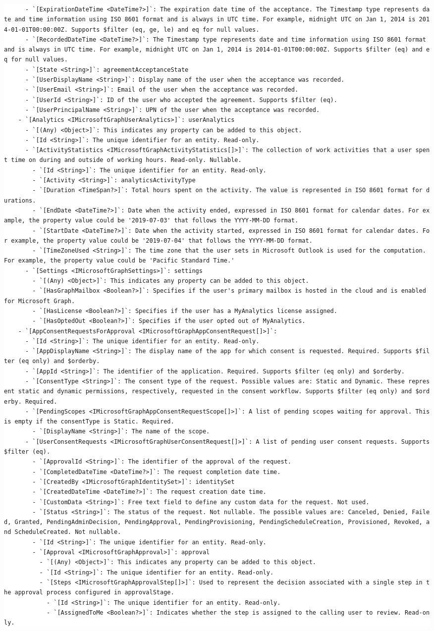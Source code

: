           - `[ExpirationDateTime <DateTime?>]`: The expiration date time of the acceptance. The Timestamp type represents date and time information using ISO 8601 format and is always in UTC time. For example, midnight UTC on Jan 1, 2014 is 2014-01-01T00:00:00Z. Supports $filter (eq, ge, le) and eq for null values.
          - `[RecordedDateTime <DateTime?>]`: The Timestamp type represents date and time information using ISO 8601 format and is always in UTC time. For example, midnight UTC on Jan 1, 2014 is 2014-01-01T00:00:00Z. Supports $filter (eq) and eq for null values.
          - `[State <String>]`: agreementAcceptanceState
          - `[UserDisplayName <String>]`: Display name of the user when the acceptance was recorded.
          - `[UserEmail <String>]`: Email of the user when the acceptance was recorded.
          - `[UserId <String>]`: ID of the user who accepted the agreement. Supports $filter (eq).
          - `[UserPrincipalName <String>]`: UPN of the user when the acceptance was recorded.
        - `[Analytics <IMicrosoftGraphUserAnalytics>]`: userAnalytics
          - `[(Any) <Object>]`: This indicates any property can be added to this object.
          - `[Id <String>]`: The unique identifier for an entity. Read-only.
          - `[ActivityStatistics <IMicrosoftGraphActivityStatistics[]>]`: The collection of work activities that a user spent time on during and outside of working hours. Read-only. Nullable.
            - `[Id <String>]`: The unique identifier for an entity. Read-only.
            - `[Activity <String>]`: analyticsActivityType
            - `[Duration <TimeSpan?>]`: Total hours spent on the activity. The value is represented in ISO 8601 format for durations.
            - `[EndDate <DateTime?>]`: Date when the activity ended, expressed in ISO 8601 format for calendar dates. For example, the property value could be '2019-07-03' that follows the YYYY-MM-DD format.
            - `[StartDate <DateTime?>]`: Date when the activity started, expressed in ISO 8601 format for calendar dates. For example, the property value could be '2019-07-04' that follows the YYYY-MM-DD format.
            - `[TimeZoneUsed <String>]`: The time zone that the user sets in Microsoft Outlook is used for the computation. For example, the property value could be 'Pacific Standard Time.'
          - `[Settings <IMicrosoftGraphSettings>]`: settings
            - `[(Any) <Object>]`: This indicates any property can be added to this object.
            - `[HasGraphMailbox <Boolean?>]`: Specifies if the user's primary mailbox is hosted in the cloud and is enabled for Microsoft Graph.
            - `[HasLicense <Boolean?>]`: Specifies if the user has a MyAnalytics license assigned.
            - `[HasOptedOut <Boolean?>]`: Specifies if the user opted out of MyAnalytics.
        - `[AppConsentRequestsForApproval <IMicrosoftGraphAppConsentRequest[]>]`: 
          - `[Id <String>]`: The unique identifier for an entity. Read-only.
          - `[AppDisplayName <String>]`: The display name of the app for which consent is requested. Required. Supports $filter (eq only) and $orderby.
          - `[AppId <String>]`: The identifier of the application. Required. Supports $filter (eq only) and $orderby.
          - `[ConsentType <String>]`: The consent type of the request. Possible values are: Static and Dynamic. These represent static and dynamic permissions, respectively, requested in the consent workflow. Supports $filter (eq only) and $orderby. Required.
          - `[PendingScopes <IMicrosoftGraphAppConsentRequestScope[]>]`: A list of pending scopes waiting for approval. This is empty if the consentType is Static. Required.
            - `[DisplayName <String>]`: The name of the scope.
          - `[UserConsentRequests <IMicrosoftGraphUserConsentRequest[]>]`: A list of pending user consent requests. Supports $filter (eq).
            - `[ApprovalId <String>]`: The identifier of the approval of the request.
            - `[CompletedDateTime <DateTime?>]`: The request completion date time.
            - `[CreatedBy <IMicrosoftGraphIdentitySet>]`: identitySet
            - `[CreatedDateTime <DateTime?>]`: The request creation date time.
            - `[CustomData <String>]`: Free text field to define any custom data for the request. Not used.
            - `[Status <String>]`: The status of the request. Not nullable. The possible values are: Canceled, Denied, Failed, Granted, PendingAdminDecision, PendingApproval, PendingProvisioning, PendingScheduleCreation, Provisioned, Revoked, and ScheduleCreated. Not nullable.
            - `[Id <String>]`: The unique identifier for an entity. Read-only.
            - `[Approval <IMicrosoftGraphApproval>]`: approval
              - `[(Any) <Object>]`: This indicates any property can be added to this object.
              - `[Id <String>]`: The unique identifier for an entity. Read-only.
              - `[Steps <IMicrosoftGraphApprovalStep[]>]`: Used to represent the decision associated with a single step in the approval process configured in approvalStage.
                - `[Id <String>]`: The unique identifier for an entity. Read-only.
                - `[AssignedToMe <Boolean?>]`: Indicates whether the step is assigned to the calling user to review. Read-only.